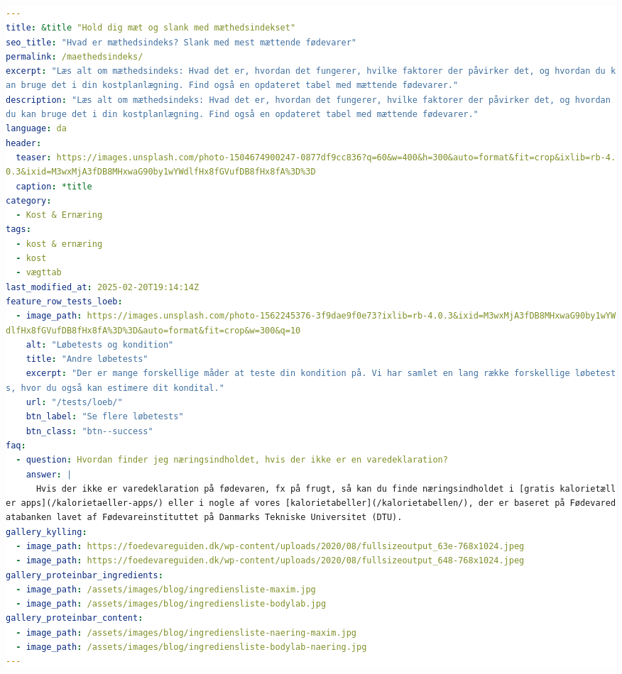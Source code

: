 ```yaml
---
title: &title "Hold dig mæt og slank med mæthedsindekset"
seo_title: "Hvad er mæthedsindeks? Slank med mest mættende fødevarer"
permalink: /maethedsindeks/
excerpt: "Læs alt om mæthedsindeks: Hvad det er, hvordan det fungerer, hvilke faktorer der påvirker det, og hvordan du kan bruge det i din kostplanlægning. Find også en opdateret tabel med mættende fødevarer."
description: "Læs alt om mæthedsindeks: Hvad det er, hvordan det fungerer, hvilke faktorer der påvirker det, og hvordan du kan bruge det i din kostplanlægning. Find også en opdateret tabel med mættende fødevarer."
language: da
header:
  teaser: https://images.unsplash.com/photo-1504674900247-0877df9cc836?q=60&w=400&h=300&auto=format&fit=crop&ixlib=rb-4.0.3&ixid=M3wxMjA3fDB8MHxwaG90by1wYWdlfHx8fGVufDB8fHx8fA%3D%3D
  caption: *title
category:
  - Kost & Ernæring
tags:
  - kost & ernæring
  - kost
  - vægttab
last_modified_at: 2025-02-20T19:14:14Z
feature_row_tests_loeb:
  - image_path: https://images.unsplash.com/photo-1562245376-3f9dae9f0e73?ixlib=rb-4.0.3&ixid=M3wxMjA3fDB8MHxwaG90by1wYWdlfHx8fGVufDB8fHx8fA%3D%3D&auto=format&fit=crop&w=300&q=10
    alt: "Løbetests og kondition"
    title: "Andre løbetests"
    excerpt: "Der er mange forskellige måder at teste din kondition på. Vi har samlet en lang række forskellige løbetests, hvor du også kan estimere dit kondital."
    url: "/tests/loeb/"
    btn_label: "Se flere løbetests"
    btn_class: "btn--success"
faq:
  - question: Hvordan finder jeg næringsindholdet, hvis der ikke er en varedeklaration?
    answer: |
      Hvis der ikke er varedeklaration på fødevaren, fx på frugt, så kan du finde næringsindholdet i [gratis kalorietæller apps](/kalorietaeller-apps/) eller i nogle af vores [kalorietabeller](/kalorietabellen/), der er baseret på Fødevaredatabanken lavet af Fødevareinstituttet på Danmarks Tekniske Universitet (DTU).
gallery_kylling:
  - image_path: https://foedevareguiden.dk/wp-content/uploads/2020/08/fullsizeoutput_63e-768x1024.jpeg
  - image_path: https://foedevareguiden.dk/wp-content/uploads/2020/08/fullsizeoutput_648-768x1024.jpeg
gallery_proteinbar_ingredients:
  - image_path: /assets/images/blog/ingrediensliste-maxim.jpg
  - image_path: /assets/images/blog/ingrediensliste-bodylab.jpg
gallery_proteinbar_content:
  - image_path: /assets/images/blog/ingrediensliste-naering-maxim.jpg
  - image_path: /assets/images/blog/ingrediensliste-bodylab-naering.jpg
---
```
